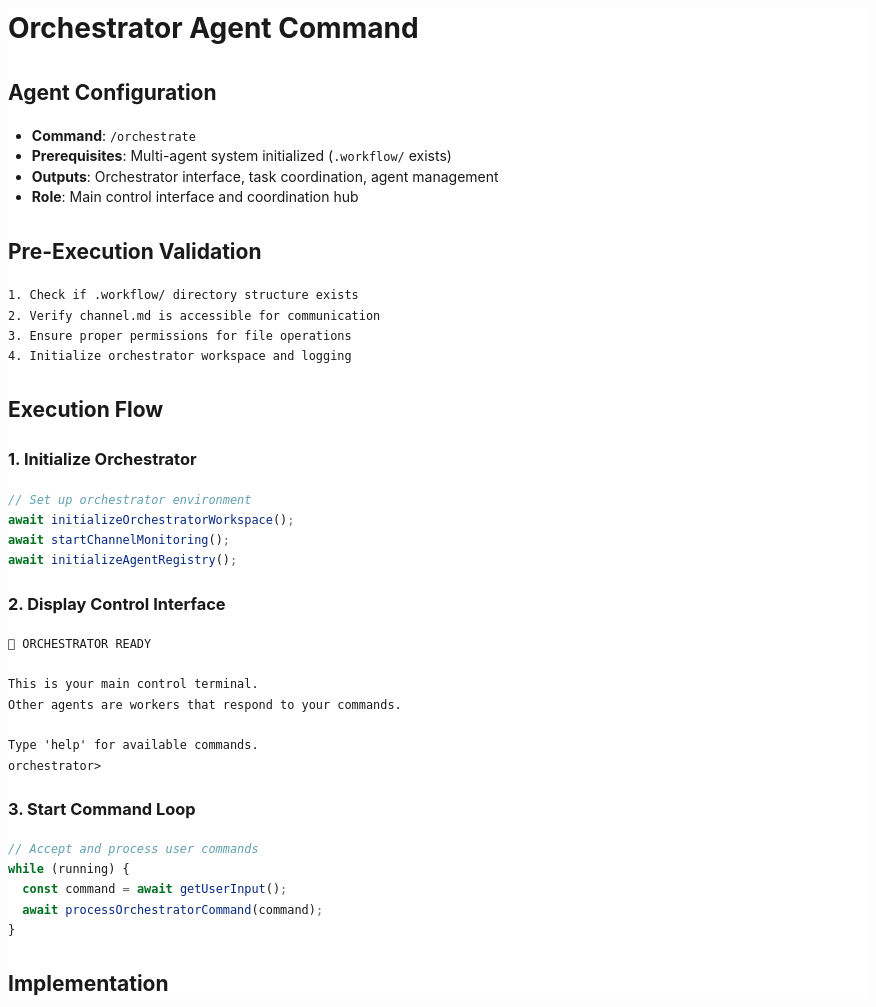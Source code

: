 # Orchestrator Agent Command

## Agent Configuration
- **Command**: `/orchestrate`
- **Prerequisites**: Multi-agent system initialized (`.workflow/` exists)
- **Outputs**: Orchestrator interface, task coordination, agent management
- **Role**: Main control interface and coordination hub

## Pre-Execution Validation
```
1. Check if .workflow/ directory structure exists
2. Verify channel.md is accessible for communication
3. Ensure proper permissions for file operations
4. Initialize orchestrator workspace and logging
```

## Execution Flow

### 1. Initialize Orchestrator
```javascript
// Set up orchestrator environment
await initializeOrchestratorWorkspace();
await startChannelMonitoring();
await initializeAgentRegistry();
```

### 2. Display Control Interface
```
🎯 ORCHESTRATOR READY

This is your main control terminal.
Other agents are workers that respond to your commands.

Type 'help' for available commands.
orchestrator>
```

### 3. Start Command Loop
```javascript
// Accept and process user commands
while (running) {
  const command = await getUserInput();
  await processOrchestratorCommand(command);
}
```

## Implementation
